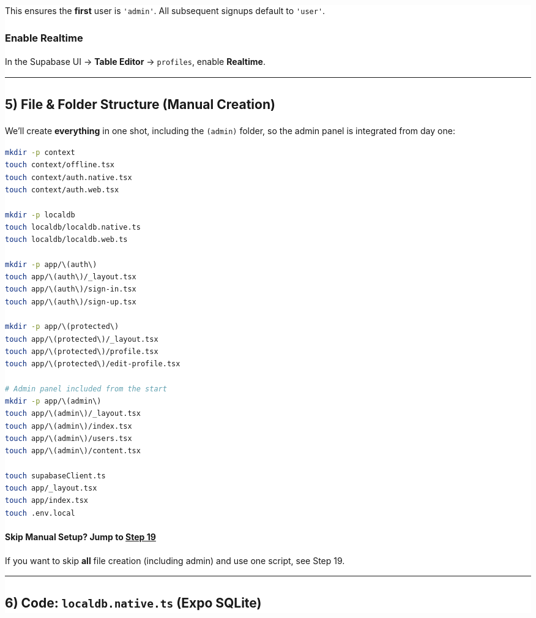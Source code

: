 This ensures the **first** user is `'admin'`. All subsequent signups default to `'user'`.

### Enable Realtime

In the Supabase UI → **Table Editor** → `profiles`, enable **Realtime**.

---

## 5) File & Folder Structure (Manual Creation)

We’ll create **everything** in one shot, including the `(admin)` folder, so the admin panel is integrated from day one:

```bash
mkdir -p context
touch context/offline.tsx
touch context/auth.native.tsx
touch context/auth.web.tsx

mkdir -p localdb
touch localdb/localdb.native.ts
touch localdb/localdb.web.ts

mkdir -p app/\(auth\)
touch app/\(auth\)/_layout.tsx
touch app/\(auth\)/sign-in.tsx
touch app/\(auth\)/sign-up.tsx

mkdir -p app/\(protected\)
touch app/\(protected\)/_layout.tsx
touch app/\(protected\)/profile.tsx
touch app/\(protected\)/edit-profile.tsx

# Admin panel included from the start
mkdir -p app/\(admin\)
touch app/\(admin\)/_layout.tsx
touch app/\(admin\)/index.tsx
touch app/\(admin\)/users.tsx
touch app/\(admin\)/content.tsx

touch supabaseClient.ts
touch app/_layout.tsx
touch app/index.tsx
touch .env.local
```

#### **Skip Manual Setup?** Jump to [Step 19](#19-scaffolding-script-generates-all-files)  
If you want to skip **all** file creation (including admin) and use one script, see Step 19.

---

## 6) Code: `localdb.native.ts` (Expo SQLite)
